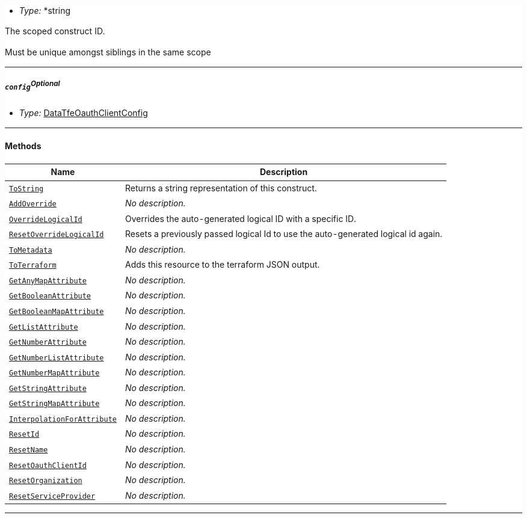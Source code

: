 - *Type:* *string

The scoped construct ID.

Must be unique amongst siblings in the same scope

---

##### `config`<sup>Optional</sup> <a name="config" id="@cdktf/provider-tfe.dataTfeOauthClient.DataTfeOauthClient.Initializer.parameter.config"></a>

- *Type:* <a href="#@cdktf/provider-tfe.dataTfeOauthClient.DataTfeOauthClientConfig">DataTfeOauthClientConfig</a>

---

#### Methods <a name="Methods" id="Methods"></a>

| **Name** | **Description** |
| --- | --- |
| <code><a href="#@cdktf/provider-tfe.dataTfeOauthClient.DataTfeOauthClient.toString">ToString</a></code> | Returns a string representation of this construct. |
| <code><a href="#@cdktf/provider-tfe.dataTfeOauthClient.DataTfeOauthClient.addOverride">AddOverride</a></code> | *No description.* |
| <code><a href="#@cdktf/provider-tfe.dataTfeOauthClient.DataTfeOauthClient.overrideLogicalId">OverrideLogicalId</a></code> | Overrides the auto-generated logical ID with a specific ID. |
| <code><a href="#@cdktf/provider-tfe.dataTfeOauthClient.DataTfeOauthClient.resetOverrideLogicalId">ResetOverrideLogicalId</a></code> | Resets a previously passed logical Id to use the auto-generated logical id again. |
| <code><a href="#@cdktf/provider-tfe.dataTfeOauthClient.DataTfeOauthClient.toMetadata">ToMetadata</a></code> | *No description.* |
| <code><a href="#@cdktf/provider-tfe.dataTfeOauthClient.DataTfeOauthClient.toTerraform">ToTerraform</a></code> | Adds this resource to the terraform JSON output. |
| <code><a href="#@cdktf/provider-tfe.dataTfeOauthClient.DataTfeOauthClient.getAnyMapAttribute">GetAnyMapAttribute</a></code> | *No description.* |
| <code><a href="#@cdktf/provider-tfe.dataTfeOauthClient.DataTfeOauthClient.getBooleanAttribute">GetBooleanAttribute</a></code> | *No description.* |
| <code><a href="#@cdktf/provider-tfe.dataTfeOauthClient.DataTfeOauthClient.getBooleanMapAttribute">GetBooleanMapAttribute</a></code> | *No description.* |
| <code><a href="#@cdktf/provider-tfe.dataTfeOauthClient.DataTfeOauthClient.getListAttribute">GetListAttribute</a></code> | *No description.* |
| <code><a href="#@cdktf/provider-tfe.dataTfeOauthClient.DataTfeOauthClient.getNumberAttribute">GetNumberAttribute</a></code> | *No description.* |
| <code><a href="#@cdktf/provider-tfe.dataTfeOauthClient.DataTfeOauthClient.getNumberListAttribute">GetNumberListAttribute</a></code> | *No description.* |
| <code><a href="#@cdktf/provider-tfe.dataTfeOauthClient.DataTfeOauthClient.getNumberMapAttribute">GetNumberMapAttribute</a></code> | *No description.* |
| <code><a href="#@cdktf/provider-tfe.dataTfeOauthClient.DataTfeOauthClient.getStringAttribute">GetStringAttribute</a></code> | *No description.* |
| <code><a href="#@cdktf/provider-tfe.dataTfeOauthClient.DataTfeOauthClient.getStringMapAttribute">GetStringMapAttribute</a></code> | *No description.* |
| <code><a href="#@cdktf/provider-tfe.dataTfeOauthClient.DataTfeOauthClient.interpolationForAttribute">InterpolationForAttribute</a></code> | *No description.* |
| <code><a href="#@cdktf/provider-tfe.dataTfeOauthClient.DataTfeOauthClient.resetId">ResetId</a></code> | *No description.* |
| <code><a href="#@cdktf/provider-tfe.dataTfeOauthClient.DataTfeOauthClient.resetName">ResetName</a></code> | *No description.* |
| <code><a href="#@cdktf/provider-tfe.dataTfeOauthClient.DataTfeOauthClient.resetOauthClientId">ResetOauthClientId</a></code> | *No description.* |
| <code><a href="#@cdktf/provider-tfe.dataTfeOauthClient.DataTfeOauthClient.resetOrganization">ResetOrganization</a></code> | *No description.* |
| <code><a href="#@cdktf/provider-tfe.dataTfeOauthClient.DataTfeOauthClient.resetServiceProvider">ResetServiceProvider</a></code> | *No description.* |

---
